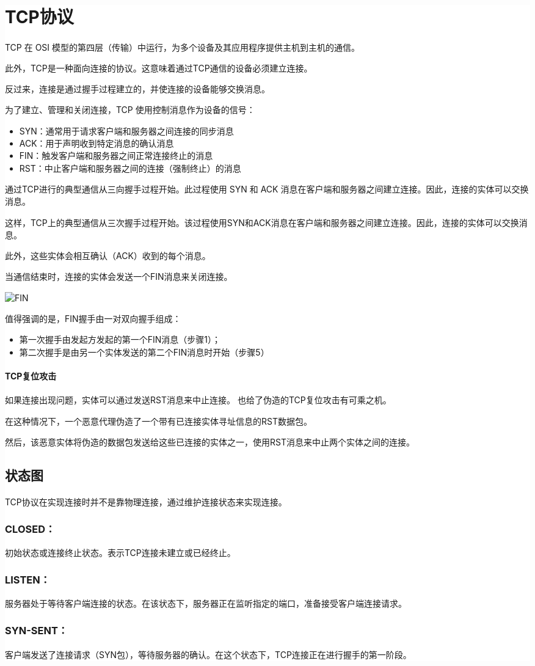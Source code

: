 # TCP协议

TCP 在 OSI 模型的第四层（传输）中运行，为多个设备及其应用程序提供主机到主机的通信。

此外，TCP是一种面向连接的协议。这意味着通过TCP通信的设备必须建立连接。

反过来，连接是通过握手过程建立的，并使连接的设备能够交换消息。

为了建立、管理和关闭连接，TCP 使用控制消息作为设备的信号：

+ SYN：通常用于请求客户端和服务器之间连接的同步消息
+ ACK：用于声明收到特定消息的确认消息
+ FIN：触发客户端和服务器之间正常连接终止的消息
+ RST：中止客户端和服务器之间的连接（强制终止）的消息
  
通过TCP进行的典型通信从三向握手过程开始。此过程使用 SYN 和 ACK 消息在客户端和服务器之间建立连接。因此，连接的实体可以交换消息。

这样，TCP上的典型通信从三次握手过程开始。该过程使用SYN和ACK消息在客户端和服务器之间建立连接。因此，连接的实体可以交换消息。

此外，这些实体会相互确认（ACK）收到的每个消息。

当通信结束时，连接的实体会发送一个FIN消息来关闭连接。

![FIN](https://jeasyplus.com/tcp/tcp-fin.png)


值得强调的是，FIN握手由一对双向握手组成：
+ 第一次握手由发起方发起的第一个FIN消息（步骤1）；
+ 第二次握手是由另一个实体发送的第二个FIN消息时开始（步骤5）

#### TCP复位攻击

如果连接出现问题，实体可以通过发送RST消息来中止连接。
也给了伪造的TCP复位攻击有可乘之机。

在这种情况下，一个恶意代理伪造了一个带有已连接实体寻址信息的RST数据包。

然后，该恶意实体将伪造的数据包发送给这些已连接的实体之一，使用RST消息来中止两个实体之间的连接。




## 状态图

TCP协议在实现连接时并不是靠物理连接，通过维护连接状态来实现连接。

### CLOSED：

初始状态或连接终止状态。表示TCP连接未建立或已经终止。

### LISTEN：

服务器处于等待客户端连接的状态。在该状态下，服务器正在监听指定的端口，准备接受客户端连接请求。

### SYN-SENT：

客户端发送了连接请求（SYN包），等待服务器的确认。在这个状态下，TCP连接正在进行握手的第一阶段。
